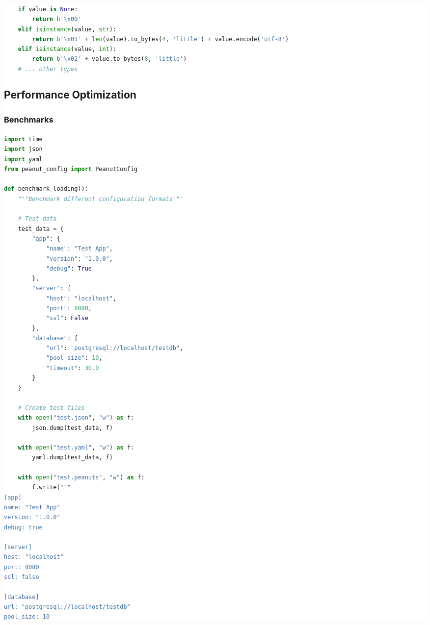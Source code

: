```python
    if value is None:
        return b'\x00'
    elif isinstance(value, str):
        return b'\x01' + len(value).to_bytes(4, 'little') + value.encode('utf-8')
    elif isinstance(value, int):
        return b'\x02' + value.to_bytes(8, 'little')
    # ... other types
```

## Performance Optimization

### Benchmarks

```python
import time
import json
import yaml
from peanut_config import PeanutConfig

def benchmark_loading():
    """Benchmark different configuration formats"""
    
    # Test data
    test_data = {
        "app": {
            "name": "Test App",
            "version": "1.0.0",
            "debug": True
        },
        "server": {
            "host": "localhost",
            "port": 8080,
            "ssl": False
        },
        "database": {
            "url": "postgresql://localhost/testdb",
            "pool_size": 10,
            "timeout": 30.0
        }
    }
    
    # Create test files
    with open("test.json", "w") as f:
        json.dump(test_data, f)
    
    with open("test.yaml", "w") as f:
        yaml.dump(test_data, f)
    
    with open("test.peanuts", "w") as f:
        f.write("""
[app]
name: "Test App"
version: "1.0.0"
debug: true

[server]
host: "localhost"
port: 8080
ssl: false

[database]
url: "postgresql://localhost/testdb"
pool_size: 10
```